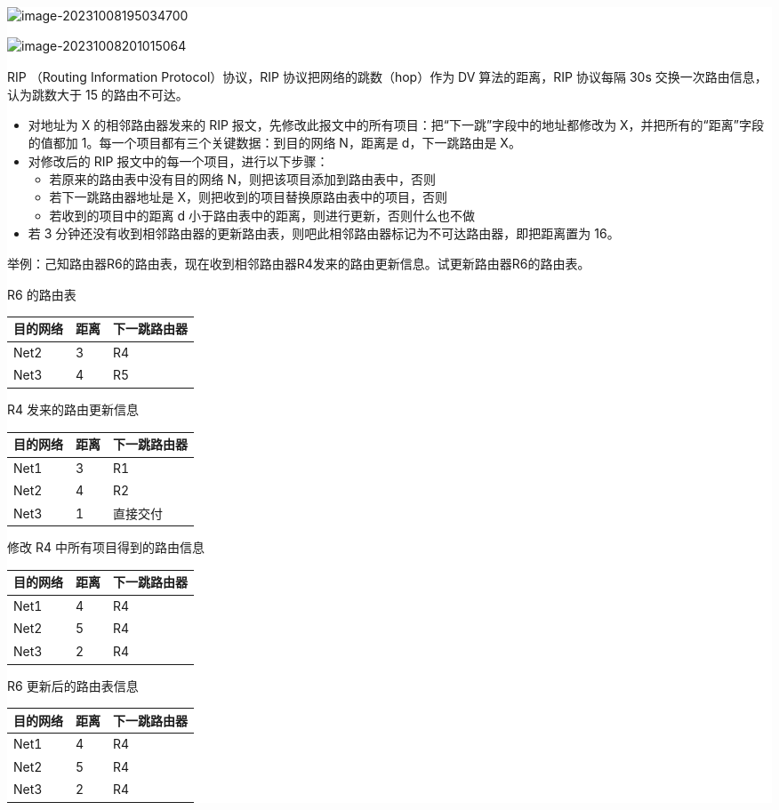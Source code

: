 ![image-20231008195034700](https://cdn.jsdelivr.net/gh/xianglin2020/gallery@master/2023/10/1696765835.png)

![image-20231008201015064](https://cdn.jsdelivr.net/gh/xianglin2020/gallery@master/2023/10/1696767015.png)

RIP （Routing Information Protocol）协议，RIP 协议把网络的跳数（hop）作为 DV 算法的距离，RIP 协议每隔 30s 交换一次路由信息，认为跳数大于 15 的路由不可达。

* 对地址为 X 的相邻路由器发来的 RIP 报文，先修改此报文中的所有项目：把“下一跳”字段中的地址都修改为 X，并把所有的“距离”字段的值都加 1。每一个项目都有三个关键数据：到目的网络 N，距离是 d，下一跳路由是 X。
* 对修改后的 RIP 报文中的每一个项目，进行以下步骤：
  * 若原来的路由表中没有目的网络 N，则把该项目添加到路由表中，否则
  * 若下一跳路由器地址是 X，则把收到的项目替换原路由表中的项目，否则
  * 若收到的项目中的距离 d 小于路由表中的距离，则进行更新，否则什么也不做
* 若 3 分钟还没有收到相邻路由器的更新路由表，则吧此相邻路由器标记为不可达路由器，即把距离置为 16。

举例：己知路由器R6的路由表，现在收到相邻路由器R4发来的路由更新信息。试更新路由器R6的路由表。

R6 的路由表

| 目的网络 | 距离 | 下一跳路由器 |
| -------- | ---- | ------------ |
| Net2     | 3    | R4           |
| Net3     | 4    | R5           |

R4 发来的路由更新信息

| 目的网络 | 距离 | 下一跳路由器 |
| -------- | ---- | ------------ |
| Net1     | 3    | R1           |
| Net2     | 4    | R2           |
| Net3     | 1    | 直接交付     |

修改 R4 中所有项目得到的路由信息

| 目的网络 | 距离 | 下一跳路由器 |
| -------- | ---- | ------------ |
| Net1     | 4    | R4           |
| Net2     | 5    | R4           |
| Net3     | 2    | R4           |

R6 更新后的路由表信息

| 目的网络 | 距离 | 下一跳路由器 |
| -------- | ---- | ------------ |
| Net1     | 4    | R4           |
| Net2     | 5    | R4           |
| Net3     | 2    | R4           |
